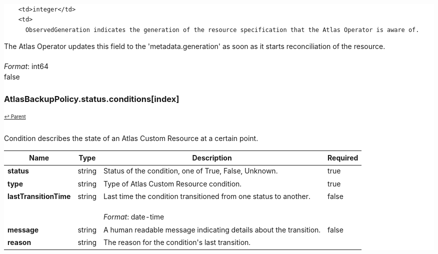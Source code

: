         <td>integer</td>
        <td>
          ObservedGeneration indicates the generation of the resource specification that the Atlas Operator is aware of.
The Atlas Operator updates this field to the 'metadata.generation' as soon as it starts reconciliation of the resource.<br/>
          <br/>
            <i>Format</i>: int64<br/>
        </td>
        <td>false</td>
      </tr></tbody>
</table>


### AtlasBackupPolicy.status.conditions[index]
<sup><sup>[↩ Parent](#atlasbackuppolicystatus)</sup></sup>



Condition describes the state of an Atlas Custom Resource at a certain point.

<table>
    <thead>
        <tr>
            <th>Name</th>
            <th>Type</th>
            <th>Description</th>
            <th>Required</th>
        </tr>
    </thead>
    <tbody><tr>
        <td><b>status</b></td>
        <td>string</td>
        <td>
          Status of the condition, one of True, False, Unknown.<br/>
        </td>
        <td>true</td>
      </tr><tr>
        <td><b>type</b></td>
        <td>string</td>
        <td>
          Type of Atlas Custom Resource condition.<br/>
        </td>
        <td>true</td>
      </tr><tr>
        <td><b>lastTransitionTime</b></td>
        <td>string</td>
        <td>
          Last time the condition transitioned from one status to another.<br/>
          <br/>
            <i>Format</i>: date-time<br/>
        </td>
        <td>false</td>
      </tr><tr>
        <td><b>message</b></td>
        <td>string</td>
        <td>
          A human readable message indicating details about the transition.<br/>
        </td>
        <td>false</td>
      </tr><tr>
        <td><b>reason</b></td>
        <td>string</td>
        <td>
          The reason for the condition's last transition.<br/>
        </td>